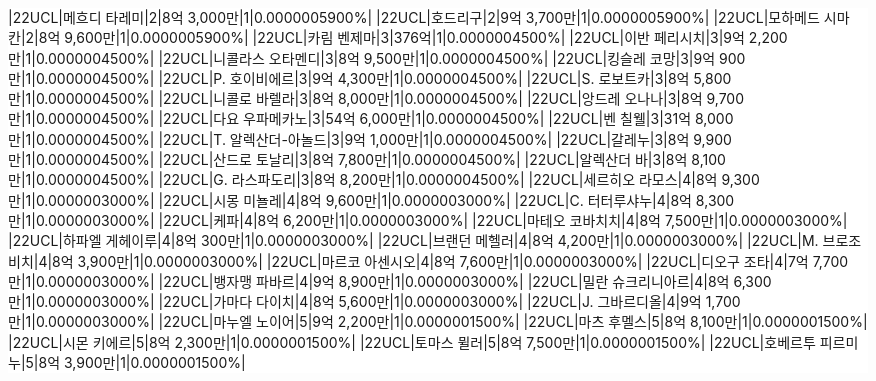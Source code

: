 |22UCL|메흐디 타레미|2|8억 3,000만|1|0.0000005900%|
|22UCL|호드리구|2|9억 3,700만|1|0.0000005900%|
|22UCL|모하메드 시마칸|2|8억 9,600만|1|0.0000005900%|
|22UCL|카림 벤제마|3|376억|1|0.0000004500%|
|22UCL|이반 페리시치|3|9억 2,200만|1|0.0000004500%|
|22UCL|니콜라스 오타멘디|3|8억 9,500만|1|0.0000004500%|
|22UCL|킹슬레 코망|3|9억 900만|1|0.0000004500%|
|22UCL|P. 호이비에르|3|9억 4,300만|1|0.0000004500%|
|22UCL|S. 로보트카|3|8억 5,800만|1|0.0000004500%|
|22UCL|니콜로 바렐라|3|8억 8,000만|1|0.0000004500%|
|22UCL|앙드레 오나나|3|8억 9,700만|1|0.0000004500%|
|22UCL|다요 우파메카노|3|54억 6,000만|1|0.0000004500%|
|22UCL|벤 칠웰|3|31억 8,000만|1|0.0000004500%|
|22UCL|T. 알렉산더-아놀드|3|9억 1,000만|1|0.0000004500%|
|22UCL|갈레누|3|8억 9,900만|1|0.0000004500%|
|22UCL|산드로 토날리|3|8억 7,800만|1|0.0000004500%|
|22UCL|알렉산더 바|3|8억 8,100만|1|0.0000004500%|
|22UCL|G. 라스파도리|3|8억 8,200만|1|0.0000004500%|
|22UCL|세르히오 라모스|4|8억 9,300만|1|0.0000003000%|
|22UCL|시몽 미뇰레|4|8억 9,600만|1|0.0000003000%|
|22UCL|C. 터터루샤누|4|8억 8,300만|1|0.0000003000%|
|22UCL|케파|4|8억 6,200만|1|0.0000003000%|
|22UCL|마테오 코바치치|4|8억 7,500만|1|0.0000003000%|
|22UCL|하파엘 게헤이루|4|8억 300만|1|0.0000003000%|
|22UCL|브랜던 메헬러|4|8억 4,200만|1|0.0000003000%|
|22UCL|M. 브로조비치|4|8억 3,900만|1|0.0000003000%|
|22UCL|마르코 아센시오|4|8억 7,600만|1|0.0000003000%|
|22UCL|디오구 조타|4|7억 7,700만|1|0.0000003000%|
|22UCL|뱅자맹 파바르|4|9억 8,900만|1|0.0000003000%|
|22UCL|밀란 슈크리니아르|4|8억 6,300만|1|0.0000003000%|
|22UCL|가마다 다이치|4|8억 5,600만|1|0.0000003000%|
|22UCL|J. 그바르디올|4|9억 1,700만|1|0.0000003000%|
|22UCL|마누엘 노이어|5|9억 2,200만|1|0.0000001500%|
|22UCL|마츠 후멜스|5|8억 8,100만|1|0.0000001500%|
|22UCL|시몬 키에르|5|8억 2,300만|1|0.0000001500%|
|22UCL|토마스 뮐러|5|8억 7,500만|1|0.0000001500%|
|22UCL|호베르투 피르미누|5|8억 3,900만|1|0.0000001500%|